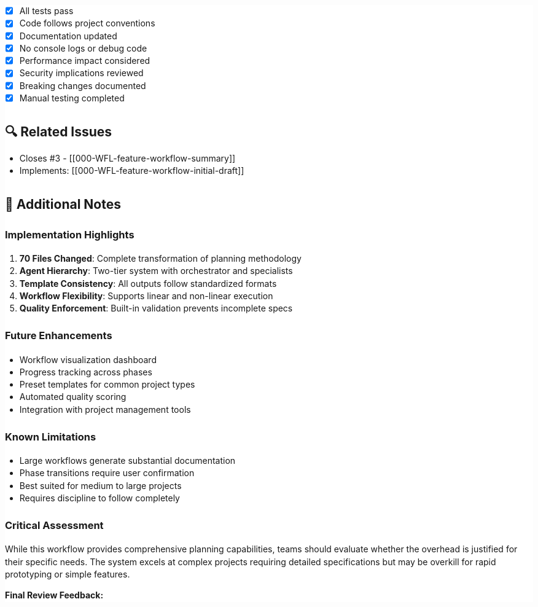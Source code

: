 - [x] All tests pass
- [x] Code follows project conventions
- [x] Documentation updated
- [x] No console logs or debug code
- [x] Performance impact considered
- [x] Security implications reviewed
- [x] Breaking changes documented
- [x] Manual testing completed

## 🔍 Related Issues
- Closes #3 - [[000-WFL-feature-workflow-summary]]
- Implements: [[000-WFL-feature-workflow-initial-draft]]

## 📝 Additional Notes

### Implementation Highlights
1. **70 Files Changed**: Complete transformation of planning methodology
2. **Agent Hierarchy**: Two-tier system with orchestrator and specialists
3. **Template Consistency**: All outputs follow standardized formats
4. **Workflow Flexibility**: Supports linear and non-linear execution
5. **Quality Enforcement**: Built-in validation prevents incomplete specs

### Future Enhancements
- Workflow visualization dashboard
- Progress tracking across phases
- Preset templates for common project types
- Automated quality scoring
- Integration with project management tools

### Known Limitations
- Large workflows generate substantial documentation
- Phase transitions require user confirmation
- Best suited for medium to large projects
- Requires discipline to follow completely

### Critical Assessment
While this workflow provides comprehensive planning capabilities, teams should evaluate whether the overhead is justified for their specific needs. The system excels at complex projects requiring detailed specifications but may be overkill for rapid prototyping or simple features.

**Final Review Feedback:**
